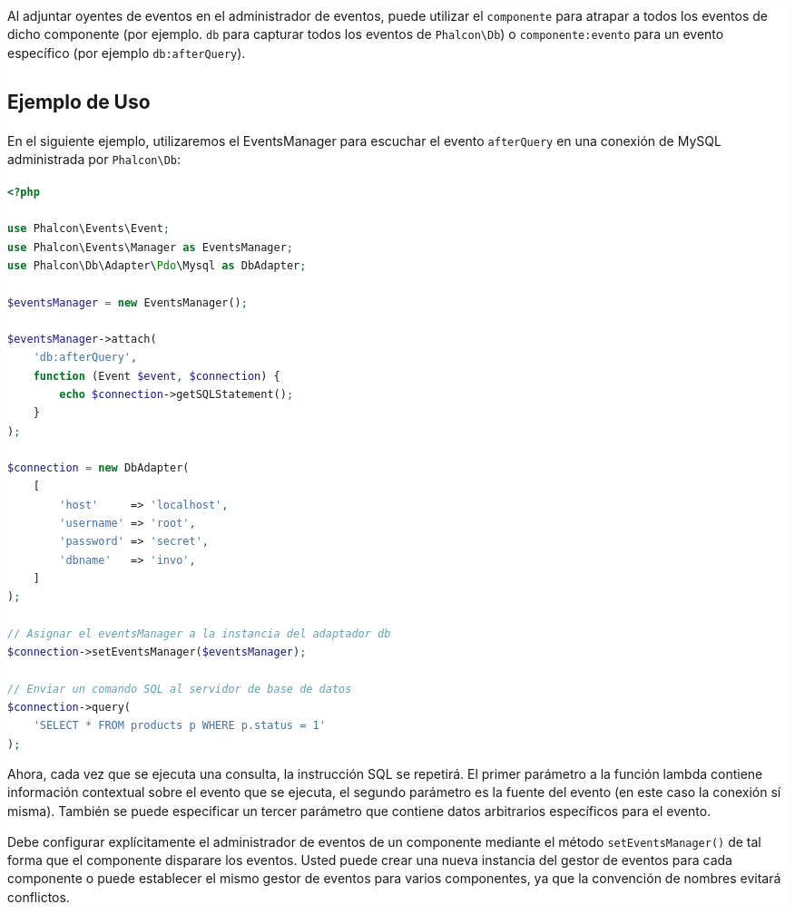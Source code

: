 Al adjuntar oyentes de eventos en el administrador de eventos, puede utilizar el `componente` para atrapar a todos los eventos de dicho componente (por ejemplo. `db` para capturar todos los eventos de `Phalcon\Db`) o `componente:evento` para un evento específico (por ejemplo `db:afterQuery`).

<a name='usage'></a>

## Ejemplo de Uso

En el siguiente ejemplo, utilizaremos el EventsManager para escuchar el evento `afterQuery` en una conexión de MySQL administrada por `Phalcon\Db`:

```php
<?php

use Phalcon\Events\Event;
use Phalcon\Events\Manager as EventsManager;
use Phalcon\Db\Adapter\Pdo\Mysql as DbAdapter;

$eventsManager = new EventsManager();

$eventsManager->attach(
    'db:afterQuery',
    function (Event $event, $connection) {
        echo $connection->getSQLStatement();
    }
);

$connection = new DbAdapter(
    [
        'host'     => 'localhost',
        'username' => 'root',
        'password' => 'secret',
        'dbname'   => 'invo',
    ]
);

// Asignar el eventsManager a la instancia del adaptador db
$connection->setEventsManager($eventsManager);

// Enviar un comando SQL al servidor de base de datos
$connection->query(
    'SELECT * FROM products p WHERE p.status = 1'
);
```

Ahora, cada vez que se ejecuta una consulta, la instrucción SQL se repetirá. El primer parámetro a la función lambda contiene información contextual sobre el evento que se ejecuta, el segundo parámetro es la fuente del evento (en este caso la conexión sí misma). También se puede especificar un tercer parámetro que contiene datos arbitrarios específicos para el evento.

<div class="alert alert-warning">
    <p>
        Debe configurar explícitamente el administrador de eventos de un componente mediante el método <code>setEventsManager()</code> de tal forma que el componente disparare los eventos. Usted puede crear una nueva instancia del gestor de eventos para cada componente o puede establecer el mismo gestor de eventos para varios componentes, ya que la convención de nombres evitará conflictos.
    </p>
</div>
